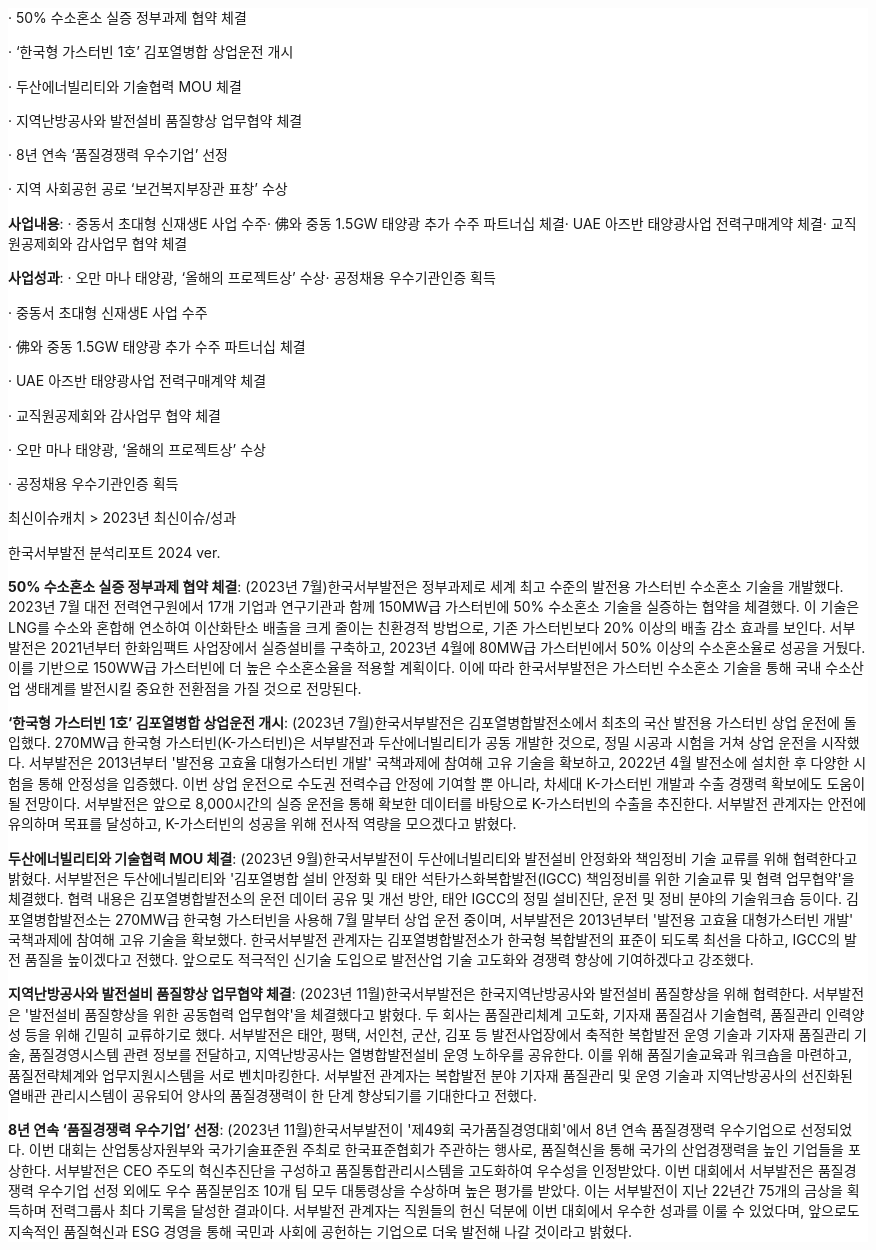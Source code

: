 · 50% 수소혼소 실증 정부과제 협약 체결

· ‘한국형 가스터빈 1호’ 김포열병합 상업운전 개시

· 두산에너빌리티와 기술협력 MOU 체결

· 지역난방공사와 발전설비 품질향상 업무협약 체결

· 8년 연속 ‘품질경쟁력 우수기업’ 선정

· 지역 사회공헌 공로 ‘보건복지부장관 표창’ 수상

**사업내용**: · 중동서 초대형 신재생E 사업 수주· 佛와 중동 1.5GW 태양광 추가 수주 파트너십 체결· UAE 아즈반 태양광사업 전력구매계약 체결· 교직원공제회와 감사업무 협약 체결

**사업성과**: · 오만 마나 태양광, ‘올해의 프로젝트상’ 수상· 공정채용 우수기관인증 획득

· 중동서 초대형 신재생E 사업 수주

· 佛와 중동 1.5GW 태양광 추가 수주 파트너십 체결

· UAE 아즈반 태양광사업 전력구매계약 체결

· 교직원공제회와 감사업무 협약 체결

· 오만 마나 태양광, ‘올해의 프로젝트상’ 수상

· 공정채용 우수기관인증 획득

최신이슈캐치 > 2023년 최신이슈/성과

한국서부발전 분석리포트 2024 ver.

**50% 수소혼소 실증 정부과제 협약 체결**: (2023년 7월)한국서부발전은 정부과제로 세계 최고 수준의 발전용 가스터빈 수소혼소 기술을 개발했다. 2023년 7월 대전 전력연구원에서 17개 기업과 연구기관과 함께 150MW급 가스터빈에 50% 수소혼소 기술을 실증하는 협약을 체결했다. 이 기술은 LNG를 수소와 혼합해 연소하여 이산화탄소 배출을 크게 줄이는 친환경적 방법으로, 기존 가스터빈보다 20% 이상의 배출 감소 효과를 보인다. 서부발전은 2021년부터 한화임팩트 사업장에서 실증설비를 구축하고, 2023년 4월에 80MW급 가스터빈에서 50% 이상의 수소혼소율로 성공을 거뒀다. 이를 기반으로 150WW급 가스터빈에 더 높은 수소혼소율을 적용할 계획이다. 이에 따라 한국서부발전은 가스터빈 수소혼소 기술을 통해 국내 수소산업 생태계를 발전시킬 중요한 전환점을 가질 것으로 전망된다.

**‘한국형 가스터빈 1호’ 김포열병합 상업운전 개시**: (2023년 7월)한국서부발전은 김포열병합발전소에서 최초의 국산 발전용 가스터빈 상업 운전에 돌입했다. 270MW급 한국형 가스터빈(K-가스터빈)은 서부발전과 두산에너빌리티가 공동 개발한 것으로, 정밀 시공과 시험을 거쳐 상업 운전을 시작했다. 서부발전은 2013년부터 '발전용 고효율 대형가스터빈 개발' 국책과제에 참여해 고유 기술을 확보하고, 2022년 4월 발전소에 설치한 후 다양한 시험을 통해 안정성을 입증했다. 이번 상업 운전으로 수도권 전력수급 안정에 기여할 뿐 아니라, 차세대 K-가스터빈 개발과 수출 경쟁력 확보에도 도움이 될 전망이다. 서부발전은 앞으로 8,000시간의 실증 운전을 통해 확보한 데이터를 바탕으로 K-가스터빈의 수출을 추진한다. 서부발전 관계자는 안전에 유의하며 목표를 달성하고, K-가스터빈의 성공을 위해 전사적 역량을 모으겠다고 밝혔다.

**두산에너빌리티와 기술협력 MOU 체결**: (2023년 9월)한국서부발전이 두산에너빌리티와 발전설비 안정화와 책임정비 기술 교류를 위해 협력한다고 밝혔다. 서부발전은 두산에너빌리티와 '김포열병합 설비 안정화 및 태안 석탄가스화복합발전(IGCC) 책임정비를 위한 기술교류 및 협력 업무협약'을 체결했다. 협력 내용은 김포열병합발전소의 운전 데이터 공유 및 개선 방안, 태안 IGCC의 정밀 설비진단, 운전 및 정비 분야의 기술워크숍 등이다. 김포열병합발전소는 270MW급 한국형 가스터빈을 사용해 7월 말부터 상업 운전 중이며, 서부발전은 2013년부터 '발전용 고효율 대형가스터빈 개발' 국책과제에 참여해 고유 기술을 확보했다. 한국서부발전 관계자는 김포열병합발전소가 한국형 복합발전의 표준이 되도록 최선을 다하고, IGCC의 발전 품질을 높이겠다고 전했다. 앞으로도 적극적인 신기술 도입으로 발전산업 기술 고도화와 경쟁력 향상에 기여하겠다고 강조했다.

**지역난방공사와 발전설비 품질향상 업무협약 체결**: (2023년 11월)한국서부발전은 한국지역난방공사와 발전설비 품질향상을 위해 협력한다. 서부발전은 '발전설비 품질향상을 위한 공동협력 업무협약'을 체결했다고 밝혔다. 두 회사는 품질관리체계 고도화, 기자재 품질검사 기술협력, 품질관리 인력양성 등을 위해 긴밀히 교류하기로 했다. 서부발전은 태안, 평택, 서인천, 군산, 김포 등 발전사업장에서 축적한 복합발전 운영 기술과 기자재 품질관리 기술, 품질경영시스템 관련 정보를 전달하고, 지역난방공사는 열병합발전설비 운영 노하우를 공유한다. 이를 위해 품질기술교육과 워크숍을 마련하고, 품질전략체계와 업무지원시스템을 서로 벤치마킹한다. 서부발전 관계자는 복합발전 분야 기자재 품질관리 및 운영 기술과 지역난방공사의 선진화된 열배관 관리시스템이 공유되어 양사의 품질경쟁력이 한 단계 향상되기를 기대한다고 전했다.

**8년 연속 ‘품질경쟁력 우수기업’ 선정**: (2023년 11월)한국서부발전이 '제49회 국가품질경영대회'에서 8년 연속 품질경쟁력 우수기업으로 선정되었다. 이번 대회는 산업통상자원부와 국가기술표준원 주최로 한국표준협회가 주관하는 행사로, 품질혁신을 통해 국가의 산업경쟁력을 높인 기업들을 포상한다. 서부발전은 CEO 주도의 혁신추진단을 구성하고 품질통합관리시스템을 고도화하여 우수성을 인정받았다. 이번 대회에서 서부발전은 품질경쟁력 우수기업 선정 외에도 우수 품질분임조 10개 팀 모두 대통령상을 수상하며 높은 평가를 받았다. 이는 서부발전이 지난 22년간 75개의 금상을 획득하며 전력그룹사 최다 기록을 달성한 결과이다. 서부발전 관계자는 직원들의 헌신 덕분에 이번 대회에서 우수한 성과를 이룰 수 있었다며, 앞으로도 지속적인 품질혁신과 ESG 경영을 통해 국민과 사회에 공헌하는 기업으로 더욱 발전해 나갈 것이라고 밝혔다.
